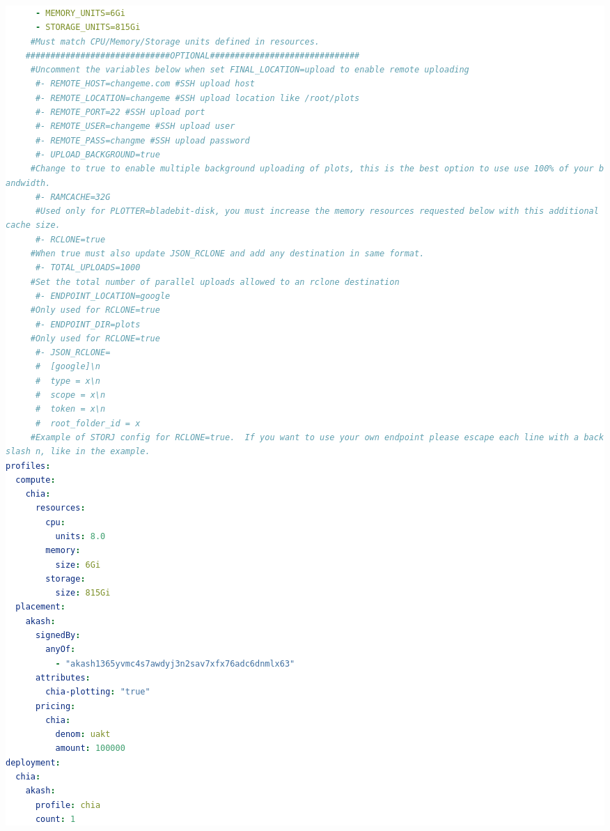 ```yaml
      - MEMORY_UNITS=6Gi
      - STORAGE_UNITS=815Gi
     #Must match CPU/Memory/Storage units defined in resources.
    #############################OPTIONAL##############################
     #Uncomment the variables below when set FINAL_LOCATION=upload to enable remote uploading
      #- REMOTE_HOST=changeme.com #SSH upload host
      #- REMOTE_LOCATION=changeme #SSH upload location like /root/plots
      #- REMOTE_PORT=22 #SSH upload port
      #- REMOTE_USER=changeme #SSH upload user
      #- REMOTE_PASS=changme #SSH upload password
      #- UPLOAD_BACKGROUND=true
     #Change to true to enable multiple background uploading of plots, this is the best option to use use 100% of your bandwidth.
      #- RAMCACHE=32G
      #Used only for PLOTTER=bladebit-disk, you must increase the memory resources requested below with this additional cache size.
      #- RCLONE=true
     #When true must also update JSON_RCLONE and add any destination in same format.
      #- TOTAL_UPLOADS=1000
     #Set the total number of parallel uploads allowed to an rclone destination
      #- ENDPOINT_LOCATION=google
     #Only used for RCLONE=true
      #- ENDPOINT_DIR=plots 
     #Only used for RCLONE=true
      #- JSON_RCLONE=
      #  [google]\n
      #  type = x\n
      #  scope = x\n
      #  token = x\n
      #  root_folder_id = x
     #Example of STORJ config for RCLONE=true.  If you want to use your own endpoint please escape each line with a backslash n, like in the example.
profiles:
  compute:
    chia:
      resources:
        cpu:
          units: 8.0
        memory:
          size: 6Gi
        storage:
          size: 815Gi
  placement:
    akash:
      signedBy:
        anyOf:
          - "akash1365yvmc4s7awdyj3n2sav7xfx76adc6dnmlx63"
      attributes:
        chia-plotting: "true"
      pricing:
        chia:
          denom: uakt
          amount: 100000
deployment:
  chia:
    akash:
      profile: chia
      count: 1
```
